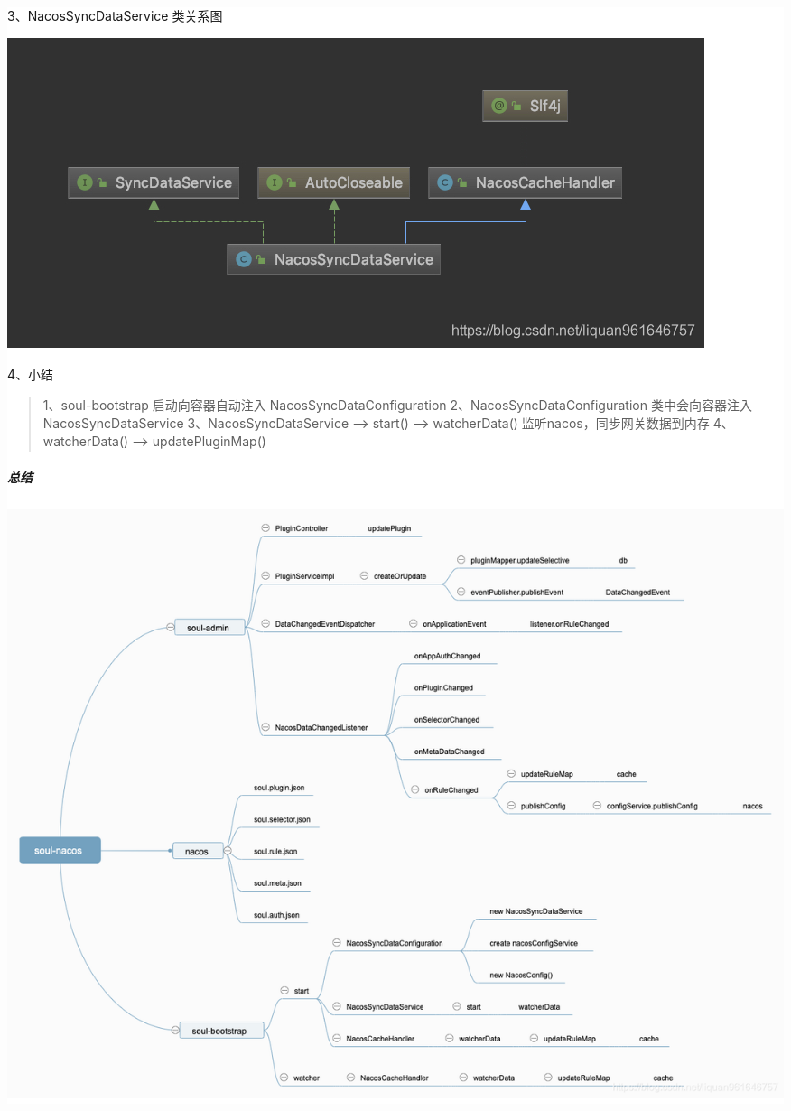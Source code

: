 3、NacosSyncDataService 类关系图

![在这里插入图片描述](/img/shenyu/blog5/ns14.png)

4、小结
> 1、soul-bootstrap 启动向容器自动注入 NacosSyncDataConfiguration
> 2、NacosSyncDataConfiguration 类中会向容器注入 NacosSyncDataService
> 3、NacosSyncDataService --> start() --> watcherData() 监听nacos，同步网关数据到内存
> 4、watcherData() --> updatePluginMap()

##### 总结

![在这里插入图片描述](/img/shenyu/blog5/ns15.png)

